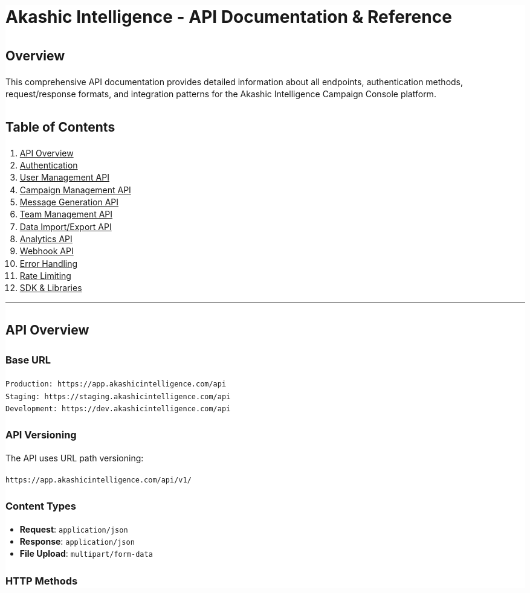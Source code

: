 # Akashic Intelligence - API Documentation & Reference

## Overview

This comprehensive API documentation provides detailed information about all endpoints, authentication methods, request/response formats, and integration patterns for the Akashic Intelligence Campaign Console platform.

## Table of Contents

1. [API Overview](#api-overview)
2. [Authentication](#authentication)
3. [User Management API](#user-management-api)
4. [Campaign Management API](#campaign-management-api)
5. [Message Generation API](#message-generation-api)
6. [Team Management API](#team-management-api)
7. [Data Import/Export API](#data-importexport-api)
8. [Analytics API](#analytics-api)
9. [Webhook API](#webhook-api)
10. [Error Handling](#error-handling)
11. [Rate Limiting](#rate-limiting)
12. [SDK & Libraries](#sdk--libraries)

---

## API Overview

### Base URL

```
Production: https://app.akashicintelligence.com/api
Staging: https://staging.akashicintelligence.com/api
Development: https://dev.akashicintelligence.com/api
```

### API Versioning

The API uses URL path versioning:

```
https://app.akashicintelligence.com/api/v1/
```

### Content Types

- **Request**: `application/json`
- **Response**: `application/json`
- **File Upload**: `multipart/form-data`

### HTTP Methods
